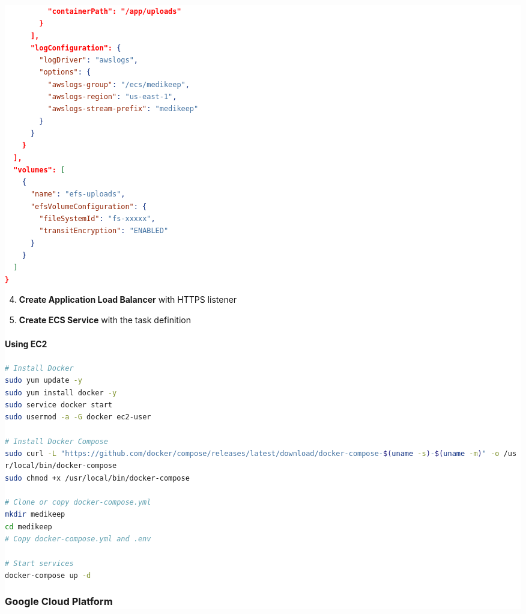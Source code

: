 ```json
          "containerPath": "/app/uploads"
        }
      ],
      "logConfiguration": {
        "logDriver": "awslogs",
        "options": {
          "awslogs-group": "/ecs/medikeep",
          "awslogs-region": "us-east-1",
          "awslogs-stream-prefix": "medikeep"
        }
      }
    }
  ],
  "volumes": [
    {
      "name": "efs-uploads",
      "efsVolumeConfiguration": {
        "fileSystemId": "fs-xxxxx",
        "transitEncryption": "ENABLED"
      }
    }
  ]
}
```

4. **Create Application Load Balancer** with HTTPS listener

5. **Create ECS Service** with the task definition

#### Using EC2

```bash
# Install Docker
sudo yum update -y
sudo yum install docker -y
sudo service docker start
sudo usermod -a -G docker ec2-user

# Install Docker Compose
sudo curl -L "https://github.com/docker/compose/releases/latest/download/docker-compose-$(uname -s)-$(uname -m)" -o /usr/local/bin/docker-compose
sudo chmod +x /usr/local/bin/docker-compose

# Clone or copy docker-compose.yml
mkdir medikeep
cd medikeep
# Copy docker-compose.yml and .env

# Start services
docker-compose up -d
```

### Google Cloud Platform
